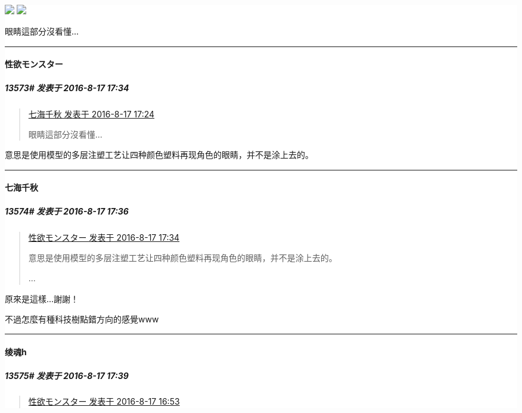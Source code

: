 <img src="http://ww1.sinaimg.cn/large/ae411baejw1f6wv8ve66tj20ui15ogtc.jpg" referrerpolicy="no-referrer">

<img src="http://ww3.sinaimg.cn/large/ae411baejw1f6wv8tzba7j20k40fsjtc.jpg" referrerpolicy="no-referrer">


眼睛這部分沒看懂...







*****

####  性欲モンスター  
##### 13573#       发表于 2016-8-17 17:34



<blockquote><a href="httphttps://bbs.saraba1st.com/2b/forum.php?mod=redirect&amp;goto=findpost&amp;pid=33307455&amp;ptid=1066605" target="_blank">七海千秋 发表于 2016-8-17 17:24</a>

眼睛這部分沒看懂...</blockquote>
意思是使用模型的多层注塑工艺让四种颜色塑料再现角色的眼睛，并不是涂上去的。







*****

####  七海千秋  
##### 13574#       发表于 2016-8-17 17:36



<blockquote><a href="httphttps://bbs.saraba1st.com/2b/forum.php?mod=redirect&amp;goto=findpost&amp;pid=33307554&amp;ptid=1066605" target="_blank">性欲モンスター 发表于 2016-8-17 17:34</a>

意思是使用模型的多层注塑工艺让四种颜色塑料再现角色的眼睛，并不是涂上去的。

 ...</blockquote>
原來是這樣...謝謝！


不過怎麼有種科技樹點錯方向的感覺www







*****

####  绫魂h  
##### 13575#       发表于 2016-8-17 17:39



<blockquote><a href="httphttps://bbs.saraba1st.com/2b/forum.php?mod=redirect&amp;goto=findpost&amp;pid=33307074&amp;ptid=1066605" target="_blank">性欲モンスター 发表于 2016-8-17 16:53</a>
